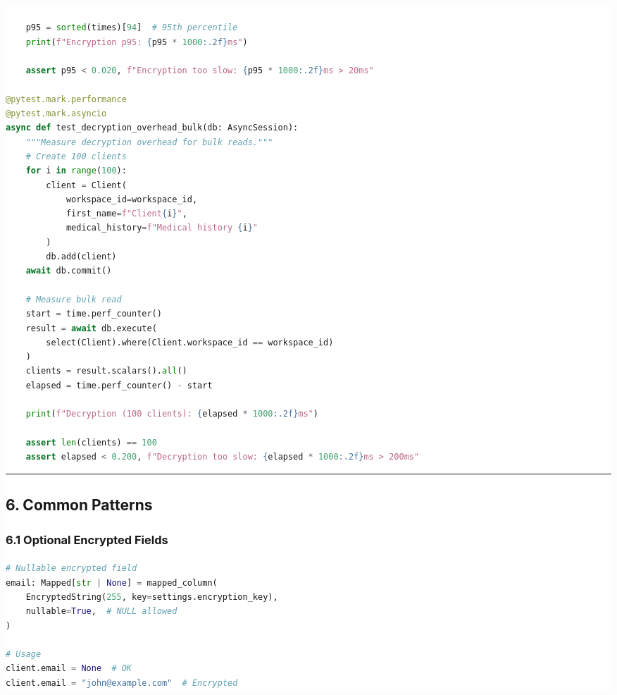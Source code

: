 ```python

    p95 = sorted(times)[94]  # 95th percentile
    print(f"Encryption p95: {p95 * 1000:.2f}ms")

    assert p95 < 0.020, f"Encryption too slow: {p95 * 1000:.2f}ms > 20ms"

@pytest.mark.performance
@pytest.mark.asyncio
async def test_decryption_overhead_bulk(db: AsyncSession):
    """Measure decryption overhead for bulk reads."""
    # Create 100 clients
    for i in range(100):
        client = Client(
            workspace_id=workspace_id,
            first_name=f"Client{i}",
            medical_history=f"Medical history {i}"
        )
        db.add(client)
    await db.commit()

    # Measure bulk read
    start = time.perf_counter()
    result = await db.execute(
        select(Client).where(Client.workspace_id == workspace_id)
    )
    clients = result.scalars().all()
    elapsed = time.perf_counter() - start

    print(f"Decryption (100 clients): {elapsed * 1000:.2f}ms")

    assert len(clients) == 100
    assert elapsed < 0.200, f"Decryption too slow: {elapsed * 1000:.2f}ms > 200ms"
```

---

## 6. Common Patterns

### 6.1 Optional Encrypted Fields

```python
# Nullable encrypted field
email: Mapped[str | None] = mapped_column(
    EncryptedString(255, key=settings.encryption_key),
    nullable=True,  # NULL allowed
)

# Usage
client.email = None  # OK
client.email = "john@example.com"  # Encrypted
```
